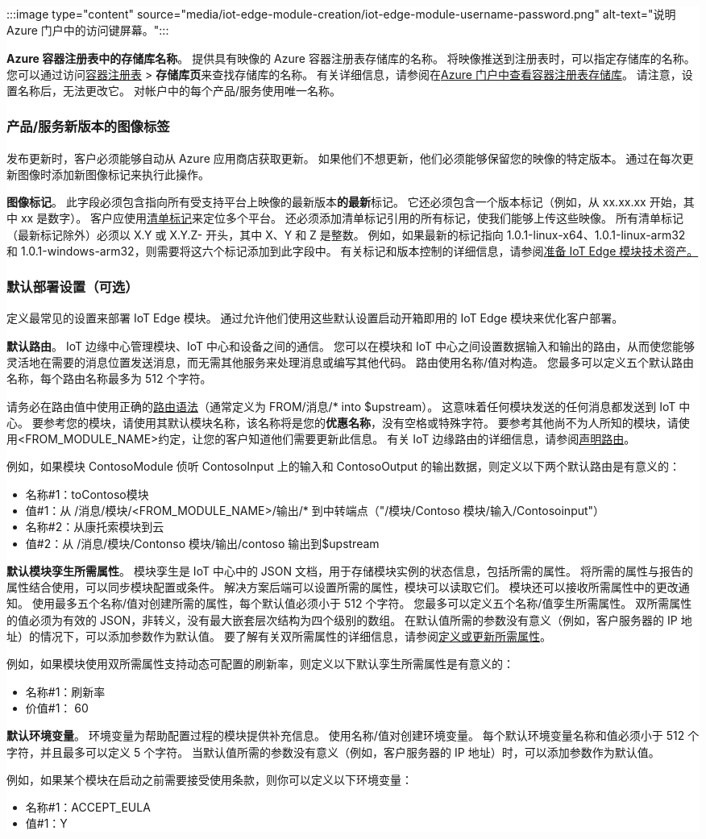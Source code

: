 :::image type="content" source="media/iot-edge-module-creation/iot-edge-module-username-password.png" alt-text="说明 Azure 门户中的访问键屏幕。":::

**Azure 容器注册表中的存储库名称**。 提供具有映像的 Azure 容器注册表存储库的名称。 将映像推送到注册表时，可以指定存储库的名称。 您可以通过访问[容器注册表](https://azure.microsoft.com/services/container-registry/) > **存储库页**来查找存储库的名称。 有关详细信息，请参阅在[Azure 门户中查看容器注册表存储库](https://docs.microsoft.com/azure/container-registry/container-registry-repositories)。 请注意，设置名称后，无法更改它。 对帐户中的每个产品/服务使用唯一名称。

### <a name="image-tags-for-new-versions-of-your-offer"></a>产品/服务新版本的图像标签

发布更新时，客户必须能够自动从 Azure 应用商店获取更新。 如果他们不想更新，他们必须能够保留您的映像的特定版本。 通过在每次更新图像时添加新图像标记来执行此操作。

**图像标记**。 此字段必须包含指向所有受支持平台上映像的最新版本**的最新**标记。 它还必须包含一个版本标记（例如，从 xx.xx.xx 开始，其中 xx 是数字）。 客户应使用[清单标记](https://github.com/estesp/manifest-tool)来定位多个平台。 还必须添加清单标记引用的所有标记，使我们能够上传这些映像。 所有清单标记（最新标记除外）必须以 X.Y 或 X.Y.Z- 开头，其中 X、Y 和 Z 是整数。 例如，如果最新的标记指向 1.0.1-linux-x64、1.0.1-linux-arm32 和 1.0.1-windows-arm32，则需要将这六个标记添加到此字段中。 有关标记和版本控制的详细信息，请参阅[准备 IoT Edge 模块技术资产。](https://docs.microsoft.com/azure/marketplace/cloud-partner-portal/iot-edge-module/cpp-create-technical-assets)

### <a name="default-deployment-settings-optional"></a>默认部署设置（可选）

定义最常见的设置来部署 IoT Edge 模块。 通过允许他们使用这些默认设置启动开箱即用的 IoT Edge 模块来优化客户部署。

**默认路由**。 IoT 边缘中心管理模块、IoT 中心和设备之间的通信。 您可以在模块和 IoT 中心之间设置数据输入和输出的路由，从而使您能够灵活地在需要的消息位置发送消息，而无需其他服务来处理消息或编写其他代码。 路由使用名称/值对构造。 您最多可以定义五个默认路由名称，每个路由名称最多为 512 个字符。

请务必在路由值中使用正确的[路由语法](https://docs.microsoft.com/azure/iot-edge/module-composition#declare-routes)（通常定义为 FROM/消息/* into $upstream）。 这意味着任何模块发送的任何消息都发送到 IoT 中心。 要参考您的模块，请使用其默认模块名称，该名称将是您的**优惠名称**，没有空格或特殊字符。 要参考其他尚不为人所知的模块，请使用<FROM_MODULE_NAME>约定，让您的客户知道他们需要更新此信息。 有关 IoT 边缘路由的详细信息，请参阅[声明路由](https://docs.microsoft.com/azure/iot-edge/module-composition#declare-routes)。

例如，如果模块 ContosoModule 侦听 ContosoInput 上的输入和 ContosoOutput 的输出数据，则定义以下两个默认路由是有意义的：

- 名称#1：toContoso模块
- 值#1：从 /消息/模块/<FROM_MODULE_NAME>/输出/* 到中转端点（"/模块/Contoso 模块/输入/Contosoinput"）
- 名称#2：从康托索模块到云
- 值#2：从 /消息/模块/Contonso 模块/输出/contoso 输出到$upstream

**默认模块孪生所需属性**。 模块孪生是 IoT 中心中的 JSON 文档，用于存储模块实例的状态信息，包括所需的属性。 将所需的属性与报告的属性结合使用，可以同步模块配置或条件。 解决方案后端可以设置所需的属性，模块可以读取它们。 模块还可以接收所需属性中的更改通知。 使用最多五个名称/值对创建所需的属性，每个默认值必须小于 512 个字符。 您最多可以定义五个名称/值孪生所需属性。 双所需属性的值必须为有效的 JSON，非转义，没有最大嵌套层次结构为四个级别的数组。 在默认值所需的参数没有意义（例如，客户服务器的 IP 地址）的情况下，可以添加参数作为默认值。 要了解有关双所需属性的详细信息，请参阅[定义或更新所需属性](https://docs.microsoft.com/azure/iot-edge/module-composition#define-or-update-desired-properties)。

例如，如果模块使用双所需属性支持动态可配置的刷新率，则定义以下默认孪生所需属性是有意义的：

- 名称#1：刷新率
- 价值#1： 60

**默认环境变量**。 环境变量为帮助配置过程的模块提供补充信息。 使用名称/值对创建环境变量。 每个默认环境变量名称和值必须小于 512 个字符，并且最多可以定义 5 个字符。 当默认值所需的参数没有意义（例如，客户服务器的 IP 地址）时，可以添加参数作为默认值。

例如，如果某个模块在启动之前需要接受使用条款，则你可以定义以下环境变量：

- 名称#1：ACCEPT_EULA
- 值#1：Y
